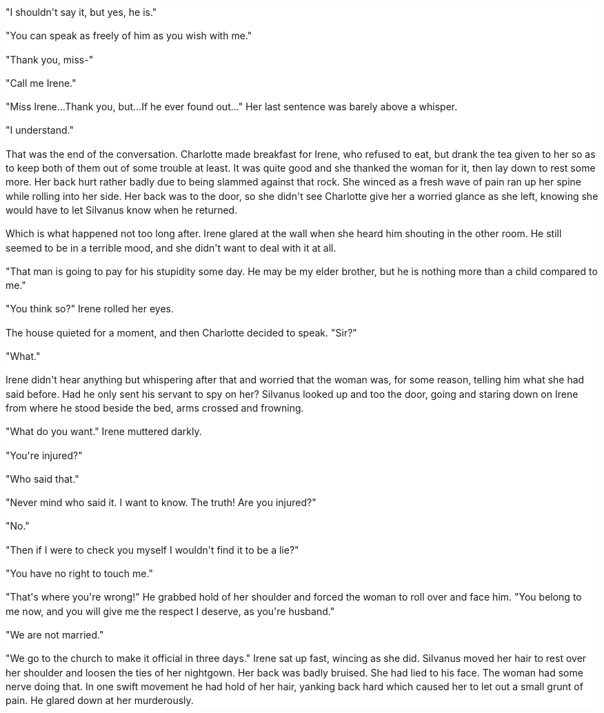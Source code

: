 "I shouldn't say it, but yes, he is."

"You can speak as freely of him as you wish with me."

"Thank you, miss-"

"Call me Irene."

"Miss Irene...Thank you, but...If he ever found out..." Her last sentence was barely above a whisper.

"I understand."

That was the end of the conversation. Charlotte made breakfast for Irene, who refused to eat, but drank the tea given to her so as to keep both of them out of some trouble at least. It was quite good and she thanked the woman for it, then lay down to rest some more. Her back hurt rather badly due to being slammed against that rock. She winced as a fresh wave of pain ran up her spine while rolling into her side. Her back was to the door, so she didn't see Charlotte give her a worried glance as she left, knowing she would have to let Silvanus know when he returned.

Which is what happened not too long after. Irene glared at the wall when she heard him shouting in the other room. He still seemed to be in a terrible mood, and she didn't want to deal with it at all.

"That man is going to pay for his stupidity some day. He may be my elder brother, but he is nothing more than a child compared to me."

"You think so?" Irene rolled her eyes.

The house quieted for a moment, and then Charlotte decided to speak. "Sir?"

"What."

Irene didn't hear anything but whispering after that and worried that the woman was, for some reason, telling him what she had said before. Had he only sent his servant to spy on her? Silvanus looked up and too the door, going and staring down on Irene from where he stood beside the bed, arms crossed and frowning.

"What do you want." Irene muttered darkly.

"You're injured?"

"Who said that."

"Never mind who said it. I want to know. The truth! Are you injured?"

"No."

"Then if I were to check you myself I wouldn't find it to be a lie?"

"You have no right to touch me."

"That's where you're wrong!" He grabbed hold of her shoulder and forced the woman to roll over and face him. "You belong to me now, and you will give me the respect I deserve, as you're husband."

"We are not married."

"We go to the church to make it official in three days."
Irene sat up fast, wincing as she did. Silvanus moved her hair to rest over her shoulder and loosen the ties of her nightgown. Her back was badly bruised. She had lied to his face. The woman had some nerve doing that. In one swift movement he had hold of her hair, yanking back hard which caused her to let out a small grunt of pain. He glared down at her murderously.
